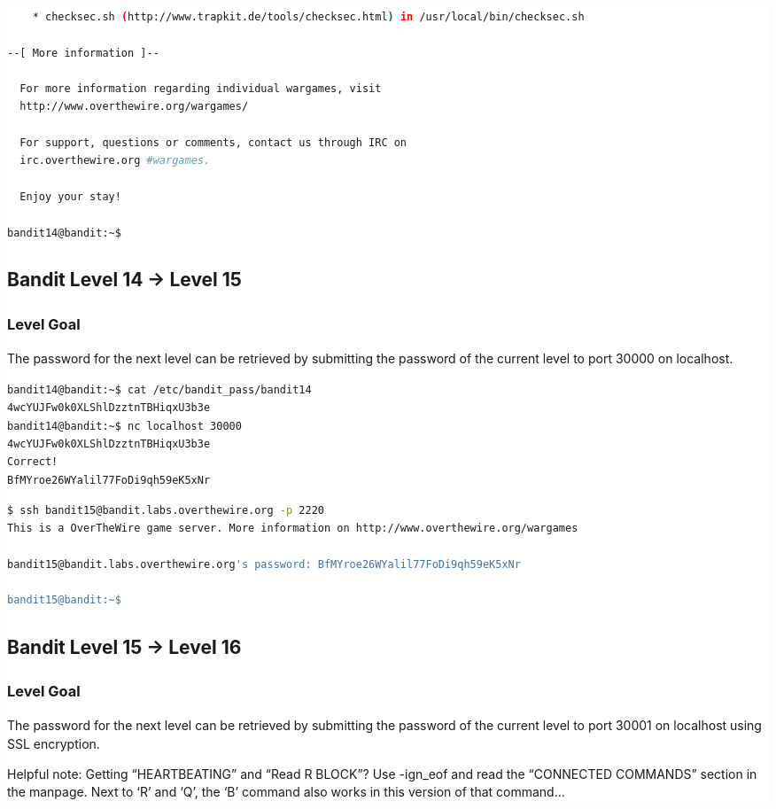 ```bash
    * checksec.sh (http://www.trapkit.de/tools/checksec.html) in /usr/local/bin/checksec.sh

--[ More information ]--

  For more information regarding individual wargames, visit
  http://www.overthewire.org/wargames/

  For support, questions or comments, contact us through IRC on
  irc.overthewire.org #wargames.

  Enjoy your stay!

bandit14@bandit:~$ 
```



## Bandit Level 14 → Level 15
### Level Goal
The password for the next level can be retrieved by submitting the password of the current level to port 30000 on localhost.



```bash
bandit14@bandit:~$ cat /etc/bandit_pass/bandit14
4wcYUJFw0k0XLShlDzztnTBHiqxU3b3e
bandit14@bandit:~$ nc localhost 30000
4wcYUJFw0k0XLShlDzztnTBHiqxU3b3e
Correct!
BfMYroe26WYalil77FoDi9qh59eK5xNr
```



```bash
$ ssh bandit15@bandit.labs.overthewire.org -p 2220 
This is a OverTheWire game server. More information on http://www.overthewire.org/wargames

bandit15@bandit.labs.overthewire.org's password: BfMYroe26WYalil77FoDi9qh59eK5xNr

bandit15@bandit:~$ 

```


## Bandit Level 15 → Level 16
### Level Goal
The password for the next level can be retrieved by submitting the password of the current level to port 30001 on localhost using SSL encryption.

Helpful note: Getting “HEARTBEATING” and “Read R BLOCK”? Use -ign_eof and read the “CONNECTED COMMANDS” section in the manpage. Next to ‘R’ and ‘Q’, the ‘B’ command also works in this version of that command…
